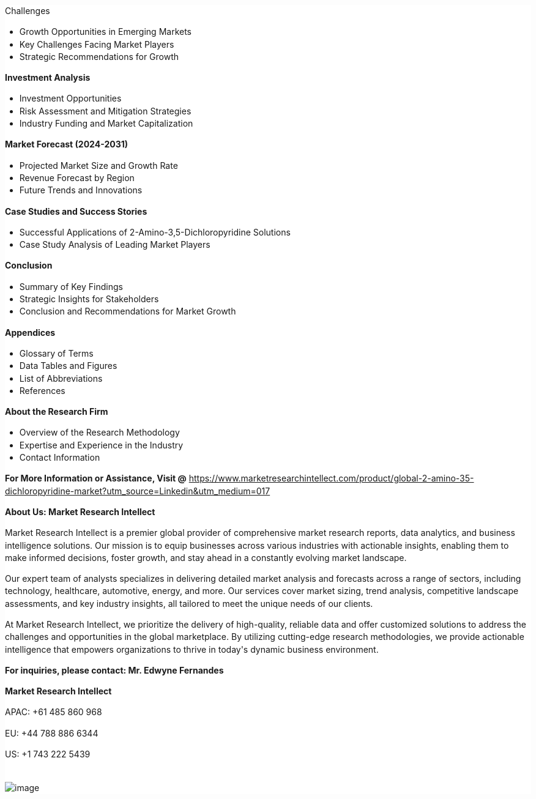Challenges</strong></p><ul><li>Growth Opportunities in Emerging Markets</li><li>Key Challenges Facing Market Players</li><li>Strategic Recommendations for Growth</li></ul><p><strong>Investment Analysis</strong></p><ul><li>Investment Opportunities</li><li>Risk Assessment and Mitigation Strategies</li><li>Industry Funding and Market Capitalization</li></ul><p><strong>Market Forecast (2024-2031)</strong></p><ul><li>Projected Market Size and Growth Rate</li><li>Revenue Forecast by Region</li><li>Future Trends and Innovations</li></ul><p><strong>Case Studies and Success Stories</strong></p><ul><li>Successful Applications of 2-Amino-3,5-Dichloropyridine Solutions</li><li>Case Study Analysis of Leading Market Players</li></ul><p><strong>Conclusion</strong></p><ul><li>Summary of Key Findings</li><li>Strategic Insights for Stakeholders</li><li>Conclusion and Recommendations for Market Growth</li></ul><p><strong>Appendices</strong></p><ul><li>Glossary of Terms</li><li>Data Tables and Figures</li><li>List of Abbreviations</li><li>References</li></ul><p><strong>About the Research Firm</strong></p><ul><li>Overview of the Research Methodology</li><li>Expertise and Experience in the Industry</li><li>Contact Information</li></ul></div><div class="article-main__content" data-test-id="publishing-text-block"><p><span class="font-[700]"><strong>For More Information or Assistance, Visit @</strong>&nbsp;<a href="https://www.marketresearchintellect.com/product/global-2-amino-35-dichloropyridine-market?utm_source=Linkedin&utm_medium=017">https://www.marketresearchintellect.com/product/global-2-amino-35-dichloropyridine-market?utm_source=Linkedin&utm_medium=017</a></span></p><p><strong>About Us: Market Research Intellect</strong></p><p>Market Research Intellect is a premier global provider of comprehensive market research reports, data analytics, and business intelligence solutions. Our mission is to equip businesses across various industries with actionable insights, enabling them to make informed decisions, foster growth, and stay ahead in a constantly evolving market landscape.</p><p>Our expert team of analysts specializes in delivering detailed market analysis and forecasts across a range of sectors, including technology, healthcare, automotive, energy, and more. Our services cover market sizing, trend analysis, competitive landscape assessments, and key industry insights, all tailored to meet the unique needs of our clients.</p><p>At Market Research Intellect, we prioritize the delivery of high-quality, reliable data and offer customized solutions to address the challenges and opportunities in the global marketplace. By utilizing cutting-edge research methodologies, we provide actionable intelligence that empowers organizations to thrive in today's dynamic business environment.</p><p><strong>For inquiries, please contact: Mr. Edwyne Fernandes</strong></p><p><strong>Market Research Intellect</strong></p><p>APAC: +61 485 860 968</p><p>EU: +44 788 886 6344</p><p>US: +1 743 222 5439</p></div><div class="article-main__content" data-test-id="publishing-text-block">&nbsp;</div>
![image](https://github.com/user-attachments/assets/7c7a0c17-144c-47dd-9e25-fc2c7b7e8515)
